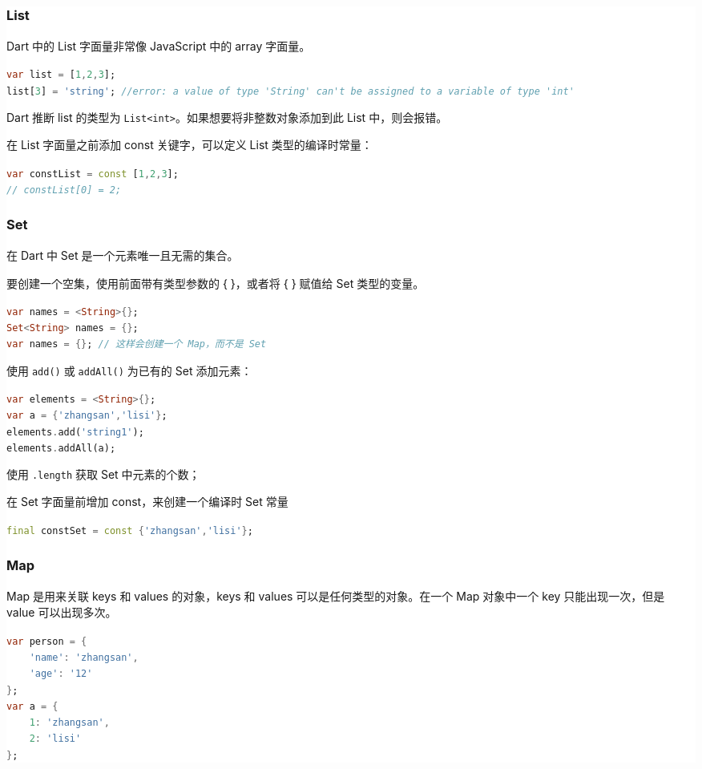 ### List

Dart 中的 List 字面量非常像 JavaScript 中的 array 字面量。

```dart
var list = [1,2,3];
list[3] = 'string'; //error: a value of type 'String' can't be assigned to a variable of type 'int'
```

Dart 推断 list 的类型为 `List<int>`。如果想要将非整数对象添加到此 List 中，则会报错。

在 List 字面量之前添加 const 关键字，可以定义 List 类型的编译时常量：

```dart
var constList = const [1,2,3];
// constList[0] = 2;
```
### Set

在 Dart 中 Set 是一个元素唯一且无需的集合。

要创建一个空集，使用前面带有类型参数的 { }，或者将 { } 赋值给 Set 类型的变量。

```dart
var names = <String>{};
Set<String> names = {};
var names = {}; // 这样会创建一个 Map，而不是 Set
```

使用 `add()` 或 `addAll()` 为已有的 Set 添加元素：

```dart
var elements = <String>{};
var a = {'zhangsan','lisi'};
elements.add('string1');
elements.addAll(a);
```

使用 `.length` 获取 Set 中元素的个数；

在 Set 字面量前增加 const，来创建一个编译时 Set 常量

```dart
final constSet = const {'zhangsan','lisi'};
```

### Map

Map 是用来关联 keys 和 values 的对象，keys 和 values 可以是任何类型的对象。在一个 Map 对象中一个 key 只能出现一次，但是 value 可以出现多次。

```dart
var person = {
	'name': 'zhangsan',
	'age': '12'
};
var a = {
	1: 'zhangsan',
	2: 'lisi'
};
```
